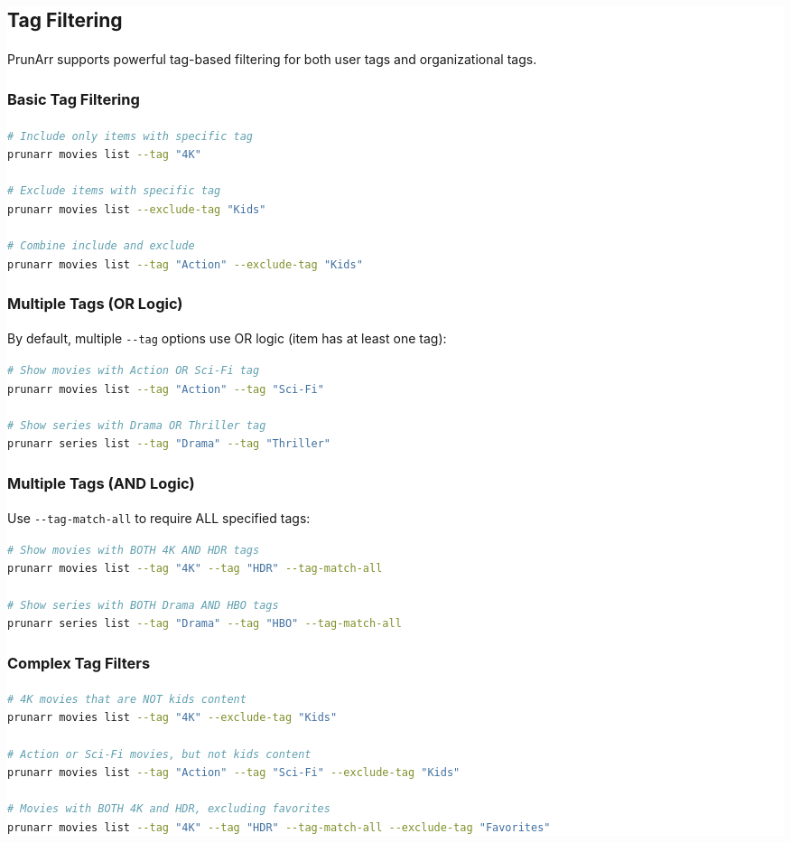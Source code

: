 
## Tag Filtering

PrunArr supports powerful tag-based filtering for both user tags and organizational tags.

### Basic Tag Filtering

```bash
# Include only items with specific tag
prunarr movies list --tag "4K"

# Exclude items with specific tag
prunarr movies list --exclude-tag "Kids"

# Combine include and exclude
prunarr movies list --tag "Action" --exclude-tag "Kids"
```

### Multiple Tags (OR Logic)

By default, multiple `--tag` options use OR logic (item has at least one tag):

```bash
# Show movies with Action OR Sci-Fi tag
prunarr movies list --tag "Action" --tag "Sci-Fi"

# Show series with Drama OR Thriller tag
prunarr series list --tag "Drama" --tag "Thriller"
```

### Multiple Tags (AND Logic)

Use `--tag-match-all` to require ALL specified tags:

```bash
# Show movies with BOTH 4K AND HDR tags
prunarr movies list --tag "4K" --tag "HDR" --tag-match-all

# Show series with BOTH Drama AND HBO tags
prunarr series list --tag "Drama" --tag "HBO" --tag-match-all
```

### Complex Tag Filters

```bash
# 4K movies that are NOT kids content
prunarr movies list --tag "4K" --exclude-tag "Kids"

# Action or Sci-Fi movies, but not kids content
prunarr movies list --tag "Action" --tag "Sci-Fi" --exclude-tag "Kids"

# Movies with BOTH 4K and HDR, excluding favorites
prunarr movies list --tag "4K" --tag "HDR" --tag-match-all --exclude-tag "Favorites"
```

